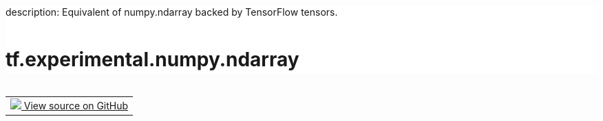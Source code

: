 description: Equivalent of numpy.ndarray backed by TensorFlow tensors.

<div itemscope itemtype="http://developers.google.com/ReferenceObject">
<meta itemprop="name" content="tf.experimental.numpy.ndarray" />
<meta itemprop="path" content="Stable" />
<meta itemprop="property" content="__abs__"/>
<meta itemprop="property" content="__add__"/>
<meta itemprop="property" content="__bool__"/>
<meta itemprop="property" content="__eq__"/>
<meta itemprop="property" content="__floordiv__"/>
<meta itemprop="property" content="__ge__"/>
<meta itemprop="property" content="__getitem__"/>
<meta itemprop="property" content="__gt__"/>
<meta itemprop="property" content="__init__"/>
<meta itemprop="property" content="__invert__"/>
<meta itemprop="property" content="__iter__"/>
<meta itemprop="property" content="__le__"/>
<meta itemprop="property" content="__len__"/>
<meta itemprop="property" content="__lt__"/>
<meta itemprop="property" content="__matmul__"/>
<meta itemprop="property" content="__mod__"/>
<meta itemprop="property" content="__mul__"/>
<meta itemprop="property" content="__ne__"/>
<meta itemprop="property" content="__neg__"/>
<meta itemprop="property" content="__nonzero__"/>
<meta itemprop="property" content="__pos__"/>
<meta itemprop="property" content="__pow__"/>
<meta itemprop="property" content="__radd__"/>
<meta itemprop="property" content="__rfloordiv__"/>
<meta itemprop="property" content="__rmatmul__"/>
<meta itemprop="property" content="__rmod__"/>
<meta itemprop="property" content="__rmul__"/>
<meta itemprop="property" content="__rpow__"/>
<meta itemprop="property" content="__rsub__"/>
<meta itemprop="property" content="__rtruediv__"/>
<meta itemprop="property" content="__sub__"/>
<meta itemprop="property" content="__truediv__"/>
<meta itemprop="property" content="astype"/>
<meta itemprop="property" content="clip"/>
<meta itemprop="property" content="from_tensor"/>
<meta itemprop="property" content="ravel"/>
<meta itemprop="property" content="reshape"/>
<meta itemprop="property" content="tolist"/>
<meta itemprop="property" content="transpose"/>
</div>

# tf.experimental.numpy.ndarray



<table class="tfo-notebook-buttons tfo-api nocontent" align="left">
<td>
  <a target="_blank" href="https://github.com/tensorflow/tensorflow/blob/r2.4/tensorflow/python/ops/numpy_ops/np_arrays.py#L99-L336">
    <img src="https://www.tensorflow.org/images/GitHub-Mark-32px.png" />
    View source on GitHub
  </a>
</td>
</table>
